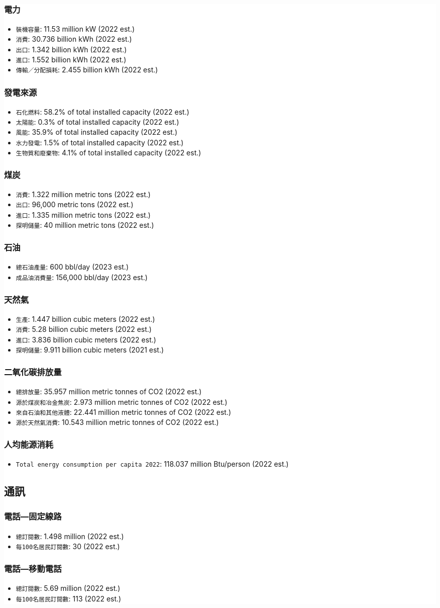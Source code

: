### 電力
- `裝機容量`: 11.53 million kW (2022 est.)
- `消費`: 30.736 billion kWh (2022 est.)
- `出口`: 1.342 billion kWh (2022 est.)
- `進口`: 1.552 billion kWh (2022 est.)
- `傳輸／分配損耗`: 2.455 billion kWh (2022 est.)

### 發電來源
- `石化燃料`: 58.2% of total installed capacity (2022 est.)
- `太陽能`: 0.3% of total installed capacity (2022 est.)
- `風能`: 35.9% of total installed capacity (2022 est.)
- `水力發電`: 1.5% of total installed capacity (2022 est.)
- `生物質和廢棄物`: 4.1% of total installed capacity (2022 est.)

### 煤炭
- `消費`: 1.322 million metric tons (2022 est.)
- `出口`: 96,000 metric tons (2022 est.)
- `進口`: 1.335 million metric tons (2022 est.)
- `探明儲量`: 40 million metric tons (2022 est.)

### 石油
- `總石油產量`: 600 bbl/day (2023 est.)
- `成品油消費量`: 156,000 bbl/day (2023 est.)

### 天然氣
- `生產`: 1.447 billion cubic meters (2022 est.)
- `消費`: 5.28 billion cubic meters (2022 est.)
- `進口`: 3.836 billion cubic meters (2022 est.)
- `探明儲量`: 9.911 billion cubic meters (2021 est.)

### 二氧化碳排放量
- `總排放量`: 35.957 million metric tonnes of CO2 (2022 est.)
- `源於煤炭和冶金焦炭`: 2.973 million metric tonnes of CO2 (2022 est.)
- `來自石油和其他液體`: 22.441 million metric tonnes of CO2 (2022 est.)
- `源於天然氣消費`: 10.543 million metric tonnes of CO2 (2022 est.)

### 人均能源消耗
- `Total energy consumption per capita 2022`: 118.037 million Btu/person (2022 est.)

## 通訊

### 電話—固定線路
- `總訂閱數`: 1.498 million (2022 est.)
- `每100名居民訂閱數`: 30 (2022 est.)

### 電話—移動電話
- `總訂閱數`: 5.69 million (2022 est.)
- `每100名居民訂閱數`: 113 (2022 est.)
